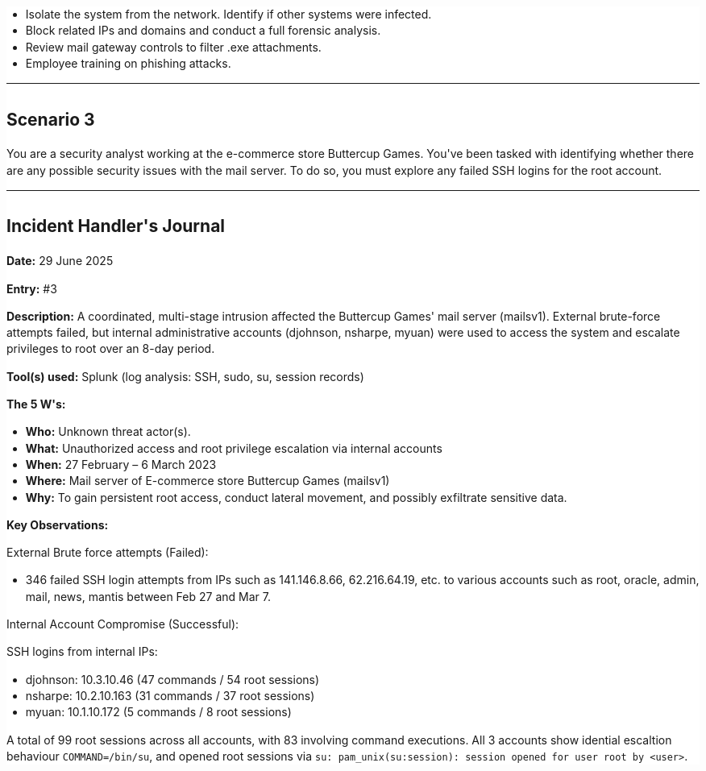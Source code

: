- Isolate the system from the network. Identify if other systems were infected.
- Block related IPs and domains and conduct a full forensic analysis.
- Review mail gateway controls to filter .exe attachments.
- Employee training on phishing attacks.

---

## Scenario 3

You are a security analyst working at the e-commerce store Buttercup Games. You've been tasked with identifying whether there are any possible security issues with the mail server. To do so, you must explore any failed SSH logins for the root account.  

---

## Incident Handler's Journal

**Date:**
29 June 2025

**Entry:**
#3

**Description:**
A coordinated, multi-stage intrusion affected the Buttercup Games' mail server (mailsv1). External brute-force attempts failed, but internal administrative accounts (djohnson, nsharpe, myuan) were used to access the system and escalate privileges to root over an 8-day period.

**Tool(s) used:**
Splunk (log analysis: SSH, sudo, su, session records)

**The 5 W's:**

- **Who:** Unknown threat actor(s). 
- **What:** Unauthorized access and root privilege escalation via internal accounts
- **When:** 27 February – 6 March 2023
- **Where:** Mail server of E-commerce store Buttercup Games (mailsv1)
- **Why:** To gain persistent root access, conduct lateral movement, and possibly exfiltrate sensitive data.

**Key Observations:**

External Brute force attempts (Failed):
- 346 failed SSH login attempts from IPs such as 141.146.8.66, 62.216.64.19, etc. to various accounts such as root, oracle, admin, mail, news, mantis between Feb 27 and Mar 7.

Internal Account Compromise (Successful):

SSH logins from internal IPs:
- djohnson: 10.3.10.46 (47 commands / 54 root sessions)
- nsharpe: 10.2.10.163 (31 commands / 37 root sessions)
- myuan: 10.1.10.172 (5 commands / 8 root sessions)

A total of 99 root sessions across all accounts, with 83 involving command executions. All 3 accounts show idential escaltion behaviour `COMMAND=/bin/su`, and opened root sessions via `su: pam_unix(su:session): session opened for user root by <user>`. 

